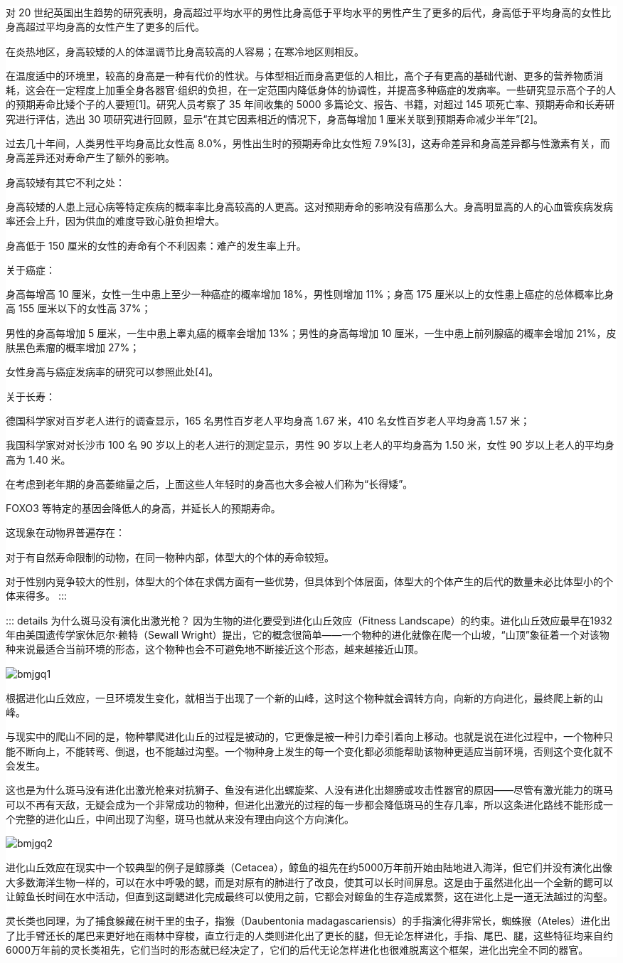 对 20 世纪英国出生趋势的研究表明，身高超过平均水平的男性比身高低于平均水平的男性产生了更多的后代，身高低于平均身高的女性比身高超过平均身高的女性产生了更多的后代。

在炎热地区，身高较矮的人的体温调节比身高较高的人容易；在寒冷地区则相反。

在温度适中的环境里，较高的身高是一种有代价的性状。与体型相近而身高更低的人相比，高个子有更高的基础代谢、更多的营养物质消耗，这会在一定程度上加重全身各器官·组织的负担，在一定范围内降低身体的协调性，并提高多种癌症的发病率。一些研究显示高个子的人的预期寿命比矮个子的人要短[1]。研究人员考察了 35 年间收集的 5000 多篇论文、报告、书籍，对超过 145 项死亡率、预期寿命和长寿研究进行评估，选出 30 项研究进行回顾，显示“在其它因素相近的情况下，身高每增加 1 厘米关联到预期寿命减少半年”[2]。

过去几十年间，人类男性平均身高比女性高 8.0%，男性出生时的预期寿命比女性短 7.9%[3]，这寿命差异和身高差异都与性激素有关，而身高差异还对寿命产生了额外的影响。

身高较矮有其它不利之处：

身高较矮的人患上冠心病等特定疾病的概率率比身高较高的人更高。这对预期寿命的影响没有癌那么大。身高明显高的人的心血管疾病发病率还会上升，因为供血的难度导致心脏负担增大。

身高低于 150 厘米的女性的寿命有个不利因素：难产的发生率上升。

关于癌症：

身高每增高 10 厘米，女性一生中患上至少一种癌症的概率增加 18%，男性则增加 11%；身高 175 厘米以上的女性患上癌症的总体概率比身高 155 厘米以下的女性高 37%；

男性的身高每增加 5 厘米，一生中患上睾丸癌的概率会增加 13%；男性的身高每增加 10 厘米，一生中患上前列腺癌的概率会增加 21%，皮肤黑色素瘤的概率增加 27%；

女性身高与癌症发病率的研究可以参照此处[4]。

关于长寿：

德国科学家对百岁老人进行的调查显示，165 名男性百岁老人平均身高 1.67 米，410 名女性百岁老人平均身高 1.57 米；

我国科学家对对长沙市 100 名 90 岁以上的老人进行的测定显示，男性 90 岁以上老人的平均身高为 1.50 米，女性 90 岁以上老人的平均身高为 1.40 米。

在考虑到老年期的身高萎缩量之后，上面这些人年轻时的身高也大多会被人们称为“长得矮”。

FOXO3 等特定的基因会降低人的身高，并延长人的预期寿命。

这现象在动物界普遍存在：

对于有自然寿命限制的动物，在同一物种内部，体型大的个体的寿命较短。

对于性别内竞争较大的性别，体型大的个体在求偶方面有一些优势，但具体到个体层面，体型大的个体产生的后代的数量未必比体型小的个体来得多。
:::

::: details 为什么斑马没有演化出激光枪？
因为生物的进化要受到进化山丘效应（Fitness Landscape）的约束。进化山丘效应最早在1932年由美国遗传学家休厄尔·赖特（Sewall Wright）提出，它的概念很简单——一个物种的进化就像在爬一个山坡，“山顶”象征着一个对该物种来说最适合当前环境的形态，这个物种也会不可避免地不断接近这个形态，越来越接近山顶。

![bmjgq1](/images/bmjgq1.png)

根据进化山丘效应，一旦环境发生变化，就相当于出现了一个新的山峰，这时这个物种就会调转方向，向新的方向进化，最终爬上新的山峰。

与现实中的爬山不同的是，物种攀爬进化山丘的过程是被动的，它更像是被一种引力牵引着向上移动。也就是说在进化过程中，一个物种只能不断向上，不能转弯、倒退，也不能越过沟壑。一个物种身上发生的每一个变化都必须能帮助该物种更适应当前环境，否则这个变化就不会发生。

这也是为什么斑马没有进化出激光枪来对抗狮子、鱼没有进化出螺旋桨、人没有进化出翅膀或攻击性器官的原因——尽管有激光能力的斑马可以不再有天敌，无疑会成为一个非常成功的物种，但进化出激光的过程的每一步都会降低斑马的生存几率，所以这条进化路线不能形成一个完整的进化山丘，中间出现了沟壑，斑马也就从来没有理由向这个方向演化。

![bmjgq2](/images/bmjgq2.png)

进化山丘效应在现实中一个较典型的例子是鲸豚类（Cetacea），鲸鱼的祖先在约5000万年前开始由陆地进入海洋，但它们并没有演化出像大多数海洋生物一样的，可以在水中呼吸的鳃，而是对原有的肺进行了改良，使其可以长时间屏息。这是由于虽然进化出一个全新的鳃可以让鲸鱼长时间在水中活动，但直到这副鳃进化完成最终可以使用之前，它都会对鲸鱼的生存造成累赘，这在进化上是一道无法越过的沟壑。

灵长类也同理，为了捕食躲藏在树干里的虫子，指猴（Daubentonia madagascariensis）的手指演化得非常长，蜘蛛猴（Ateles）进化出了比手臂还长的尾巴来更好地在雨林中穿梭，直立行走的人类则进化出了更长的腿，但无论怎样进化，手指、尾巴、腿，这些特征均来自约6000万年前的灵长类祖先，它们当时的形态就已经决定了，它们的后代无论怎样进化也很难脱离这个框架，进化出完全不同的器官。
